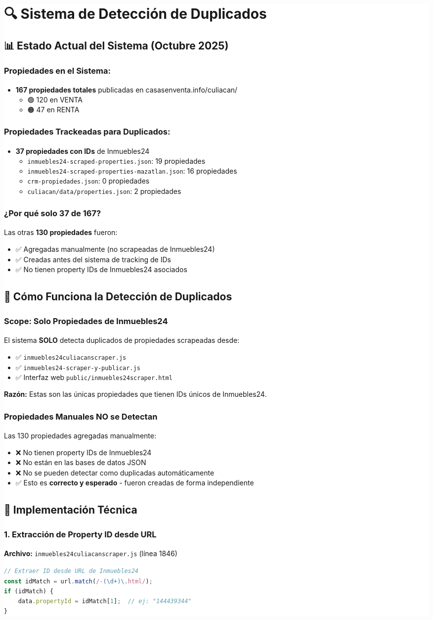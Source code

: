 # 🔍 Sistema de Detección de Duplicados

## 📊 Estado Actual del Sistema (Octubre 2025)

### Propiedades en el Sistema:
- **167 propiedades totales** publicadas en casasenventa.info/culiacan/
  - 🟢 120 en VENTA
  - 🟠 47 en RENTA

### Propiedades Trackeadas para Duplicados:
- **37 propiedades con IDs** de Inmuebles24
  - `inmuebles24-scraped-properties.json`: 19 propiedades
  - `inmuebles24-scraped-properties-mazatlan.json`: 16 propiedades
  - `crm-propiedades.json`: 0 propiedades
  - `culiacan/data/properties.json`: 2 propiedades

### ¿Por qué solo 37 de 167?
Las otras **130 propiedades** fueron:
- ✅ Agregadas manualmente (no scrapeadas de Inmuebles24)
- ✅ Creadas antes del sistema de tracking de IDs
- ✅ No tienen property IDs de Inmuebles24 asociados

## 🎯 Cómo Funciona la Detección de Duplicados

### Scope: Solo Propiedades de Inmuebles24
El sistema **SOLO** detecta duplicados de propiedades scrapeadas desde:
- ✅ `inmuebles24culiacanscraper.js`
- ✅ `inmuebles24-scraper-y-publicar.js`
- ✅ Interfaz web `public/inmuebles24scraper.html`

**Razón:** Estas son las únicas propiedades que tienen IDs únicos de Inmuebles24.

### Propiedades Manuales NO se Detectan
Las 130 propiedades agregadas manualmente:
- ❌ No tienen property IDs de Inmuebles24
- ❌ No están en las bases de datos JSON
- ❌ No se pueden detectar como duplicadas automáticamente
- ✅ Esto es **correcto y esperado** - fueron creadas de forma independiente

## 🔧 Implementación Técnica

### 1. Extracción de Property ID desde URL
**Archivo:** `inmuebles24culiacanscraper.js` (línea 1846)
```javascript
// Extraer ID desde URL de Inmuebles24
const idMatch = url.match(/-(\d+)\.html/);
if (idMatch) {
    data.propertyId = idMatch[1];  // ej: "144439344"
}
```
